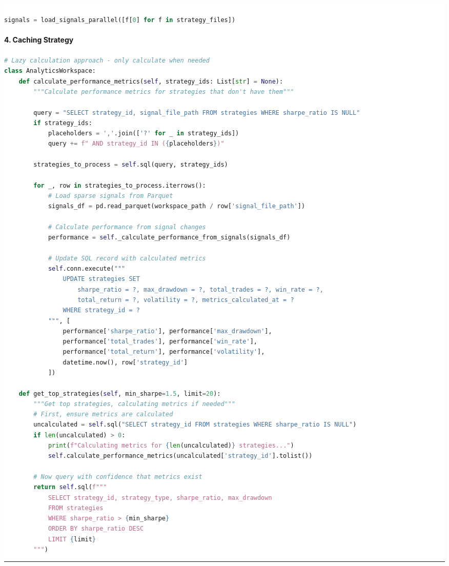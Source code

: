 ```python

signals = load_signals_parallel([f[0] for f in strategy_files])
```

#### 4. **Caching Strategy**
```python
# Lazy calculation approach - only calculate when needed
class AnalyticsWorkspace:
    def calculate_performance_metrics(self, strategy_ids: List[str] = None):
        """Calculate performance metrics for strategies that don't have them"""
        
        query = "SELECT strategy_id, signal_file_path FROM strategies WHERE sharpe_ratio IS NULL"
        if strategy_ids:
            placeholders = ','.join(['?' for _ in strategy_ids])
            query += f" AND strategy_id IN ({placeholders})"
        
        strategies_to_process = self.sql(query, strategy_ids)
        
        for _, row in strategies_to_process.iterrows():
            # Load sparse signals from Parquet
            signals_df = pd.read_parquet(workspace_path / row['signal_file_path'])
            
            # Calculate performance from signal changes
            performance = self._calculate_performance_from_signals(signals_df)
            
            # Update SQL record with calculated metrics
            self.conn.execute("""
                UPDATE strategies SET 
                    sharpe_ratio = ?, max_drawdown = ?, total_trades = ?, win_rate = ?,
                    total_return = ?, volatility = ?, metrics_calculated_at = ?
                WHERE strategy_id = ?
            """, [
                performance['sharpe_ratio'], performance['max_drawdown'],
                performance['total_trades'], performance['win_rate'],
                performance['total_return'], performance['volatility'],
                datetime.now(), row['strategy_id']
            ])
    
    def get_top_strategies(self, min_sharpe=1.5, limit=20):
        """Get top strategies, calculating metrics if needed"""
        # First, ensure metrics are calculated
        uncalculated = self.sql("SELECT strategy_id FROM strategies WHERE sharpe_ratio IS NULL")
        if len(uncalculated) > 0:
            print(f"Calculating metrics for {len(uncalculated)} strategies...")
            self.calculate_performance_metrics(uncalculated['strategy_id'].tolist())
        
        # Now query with confidence that metrics exist
        return self.sql(f"""
            SELECT strategy_id, strategy_type, sharpe_ratio, max_drawdown
            FROM strategies 
            WHERE sharpe_ratio > {min_sharpe}
            ORDER BY sharpe_ratio DESC 
            LIMIT {limit}
        """)
```

---